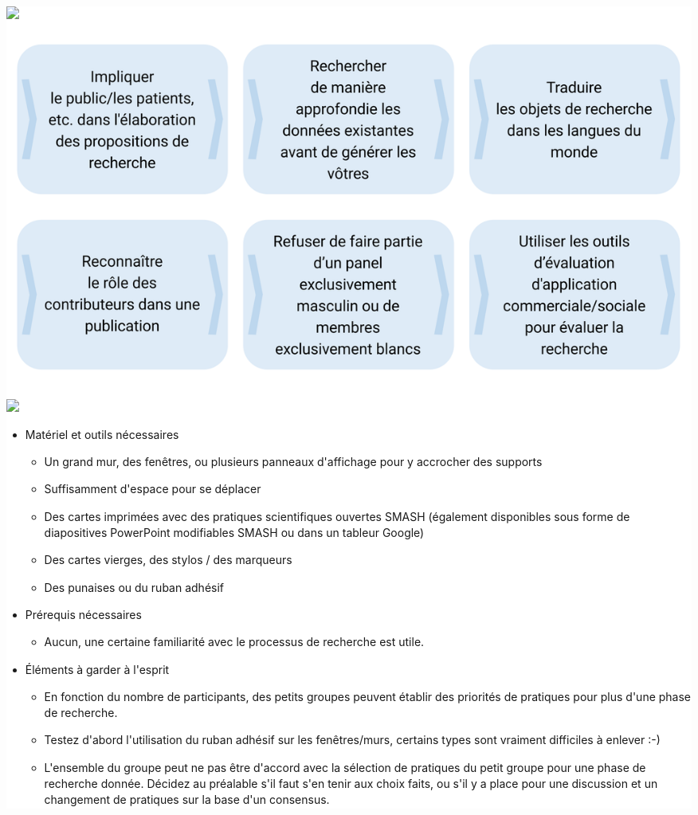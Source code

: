 ![](/Images/image_9.png)

![](/Images/image_10.png)

![](/Images/image11.png)

* Matériel et outils nécessaires

    * Un grand mur, des fenêtres, ou plusieurs panneaux d'affichage pour y accrocher des supports

    * Suffisamment d'espace pour se déplacer

    * Des cartes imprimées avec des pratiques scientifiques ouvertes SMASH (également disponibles sous forme de diapositives PowerPoint modifiables SMASH ou dans un tableur Google)

    * Des cartes vierges, des stylos / des marqueurs

    * Des punaises ou du ruban adhésif

* Prérequis nécessaires

    * Aucun, une certaine familiarité avec le processus de recherche est utile.

* Éléments à garder à l'esprit

    * En fonction du nombre de participants, des petits groupes peuvent établir des priorités de pratiques pour plus d'une phase de recherche.

    * Testez d'abord l'utilisation du ruban adhésif sur les fenêtres/murs, certains types sont vraiment difficiles à enlever :-)

    * L'ensemble du groupe peut ne pas être d'accord avec la sélection de pratiques du petit groupe pour une phase de recherche donnée. Décidez au préalable s'il faut s'en tenir aux choix faits, ou s'il y a place pour une discussion et un changement de pratiques sur la base d'un consensus.
